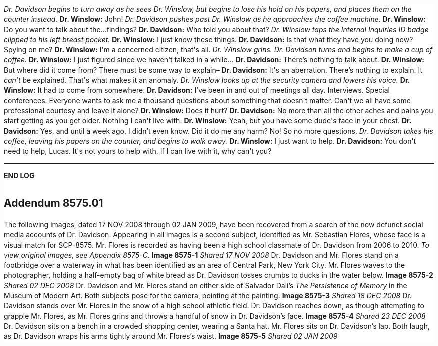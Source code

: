 _Dr. Davidson begins to turn away as he sees Dr. Winslow, but begins to lose his hold on his papers, and places them on the counter instead._
**Dr. Winslow:** John!
_Dr. Davidson pushes past Dr. Winslow as he approaches the coffee machine._
**Dr. Winslow:** Do you want to talk about the…findings?
**Dr. Davidson:** Who told you about that?
_Dr. Winslow taps the Internal Inquiries ID badge clipped to his left breast pocket._
**Dr. Winslow:** I just know these things.
**Dr. Davidson:** Is that what they have you doing now? Spying on me?
**Dr. Winslow:** I'm a concerned citizen, that's all.
_Dr. Winslow grins. Dr. Davidson turns and begins to make a cup of coffee._
**Dr. Winslow:** I just figured since we haven't talked in a while…
**Dr. Davidson:** There’s nothing to talk about.
**Dr. Winslow:** But where did it come from? There must be some way to explain–
**Dr. Davidson:** It's an aberration. There’s nothing to explain. It _can’t_ be explained. That's what makes it an anomaly.
_Dr. Winslow looks up at the security camera and lowers his voice._
**Dr. Winslow:** It had to come from somewhere.
**Dr. Davidson:** I’ve been in and out of meetings all day. Interviews. Special conferences. Everyone wants to ask me a thousand questions about something that doesn't matter. Can't we all have some professional courtesy and leave it alone?
**Dr. Winslow:** Does it hurt?
**Dr. Davidson:** No more than all the other aches and pains you start getting as you get older. Nothing I can't live with.
**Dr. Winslow:** Yeah, but you have some dude's face in your chest.
**Dr. Davidson:** Yes, and until a week ago, I didn’t even know. Did it do me any harm? No! So no more questions.
_Dr. Davidson takes his coffee, leaving his papers on the counter, and begins to walk away._
**Dr. Winslow:** I just want to help.
**Dr. Davidson:** You don't need to help, Lucas. It's not yours to help with. If I can live with it, why can't you?
* * *
**END LOG**
## Addendum 8575.01
The following images, dated 17 NOV 2008 through 02 JAN 2009, have been recovered from a search of the now defunct social media accounts of Dr. Davidson. Appearing in all images is a second subject, identified as Mr. Sebastian Flores, whose face is a visual match for SCP-8575. Mr. Flores is recorded as having been a high school classmate of Dr. Davidson from 2006 to 2010.
_To view original images, see Appendix 8575-C._
**Image 8575-1**
_Shared 17 NOV 2008_
Dr. Davidson and Mr. Flores stand on a footbridge over a waterway in what has been identified as an area of Central Park, New York City. Mr. Flores waves to the photographer, holding a half-empty bag of white bread as Dr. Davidson tosses crumbs to ducks in the water below.
**Image 8575-2**
_Shared 02 DEC 2008_
Dr. Davidson and Mr. Flores stand on either side of Salvador Dalí’s _The Persistence of Memory_ in the Museum of Modern Art. Both subjects pose for the camera, pointing at the painting.
**Image 8575-3**
_Shared 18 DEC 2008_
Dr. Davidson stands over Mr. Flores in the snow of a high school athletic field. Dr. Davidson reaches down, as though attempting to grapple Mr. Flores, as Mr. Flores grins and throws a handful of snow in Dr. Davidson’s face.
**Image 8575-4**
_Shared 23 DEC 2008_
Dr. Davidson sits on a bench in a crowded shopping center, wearing a Santa hat. Mr. Flores sits on Dr. Davidson’s lap. Both laugh, as Dr. Davidson wraps his arms tightly around Mr. Flores’s waist.
**Image 8575-5**
_Shared 02 JAN 2009_